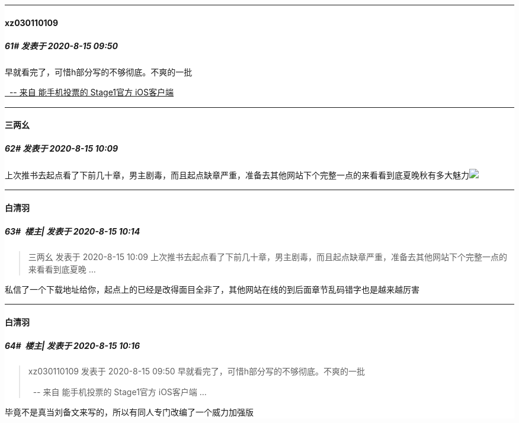 

*****

####  xz030110109  
##### 61#       发表于 2020-8-15 09:50




早就看完了，可惜h部分写的不够彻底。不爽的一批

[  -- 来自 能手机投票的 Stage1官方 iOS客户端](https://itunes.apple.com/fi/app/saraba1st/id1221237470?mt=8)







*****

####  三两幺  
##### 62#       发表于 2020-8-15 10:09




上次推书去起点看了下前几十章，男主剧毒，而且起点缺章严重，准备去其他网站下个完整一点的来看看到底夏晚秋有多大魅力<img src="https://static.saraba1st.com/image/smiley/face2017/037.png" referrerpolicy="no-referrer">







*****

####  白清羽  
##### 63#         楼主| 发表于 2020-8-15 10:14



<blockquote>三两幺 发表于 2020-8-15 10:09
上次推书去起点看了下前几十章，男主剧毒，而且起点缺章严重，准备去其他网站下个完整一点的来看看到底夏晚 ...</blockquote>
私信了一个下载地址给你，起点上的已经是改得面目全非了，其他网站在线的到后面章节乱码错字也是越来越厉害







*****

####  白清羽  
##### 64#         楼主| 发表于 2020-8-15 10:16



<blockquote>xz030110109 发表于 2020-8-15 09:50
早就看完了，可惜h部分写的不够彻底。不爽的一批


  -- 来自 能手机投票的 Stage1官方 iOS客户端 ...</blockquote>
毕竟不是真当刘备文来写的，所以有同人专门改编了一个威力加强版
